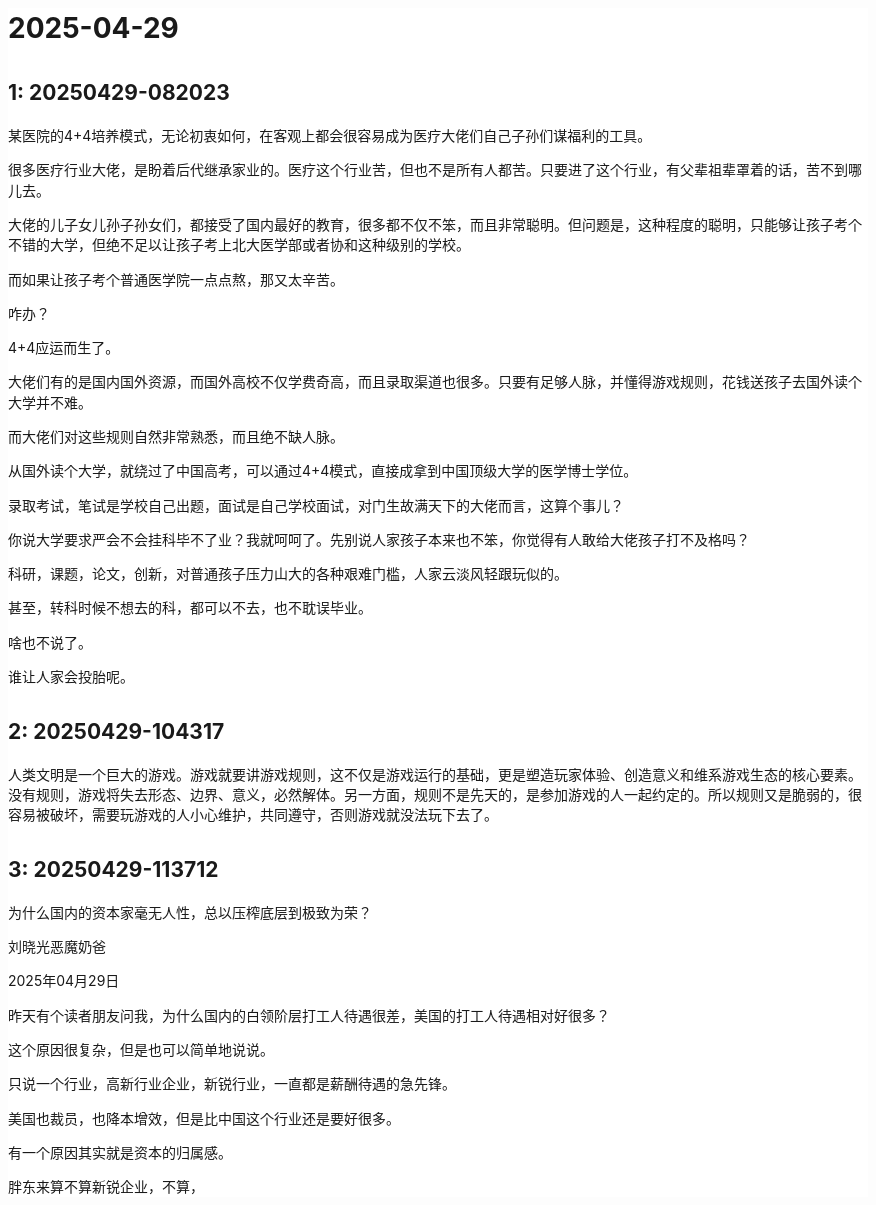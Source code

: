 # 2025-04-29

## 1: 20250429-082023

某医院的4+4培养模式，无论初衷如何，在客观上都会很容易成为医疗大佬们自己子孙们谋福利的工具。

很多医疗行业大佬，是盼着后代继承家业的。医疗这个行业苦，但也不是所有人都苦。只要进了这个行业，有父辈祖辈罩着的话，苦不到哪儿去。

大佬的儿子女儿孙子孙女们，都接受了国内最好的教育，很多都不仅不笨，而且非常聪明。但问题是，这种程度的聪明，只能够让孩子考个不错的大学，但绝不足以让孩子考上北大医学部或者协和这种级别的学校。

而如果让孩子考个普通医学院一点点熬，那又太辛苦。

咋办？

4+4应运而生了。

大佬们有的是国内国外资源，而国外高校不仅学费奇高，而且录取渠道也很多。只要有足够人脉，并懂得游戏规则，花钱送孩子去国外读个大学并不难。

而大佬们对这些规则自然非常熟悉，而且绝不缺人脉。

从国外读个大学，就绕过了中国高考，可以通过4+4模式，直接成拿到中国顶级大学的医学博士学位。

录取考试，笔试是学校自己出题，面试是自己学校面试，对门生故满天下的大佬而言，这算个事儿？

你说大学要求严会不会挂科毕不了业？我就呵呵了。先别说人家孩子本来也不笨，你觉得有人敢给大佬孩子打不及格吗？

科研，课题，论文，创新，对普通孩子压力山大的各种艰难门槛，人家云淡风轻跟玩似的。

甚至，转科时候不想去的科，都可以不去，也不耽误毕业。

啥也不说了。

谁让人家会投胎呢。

## 2: 20250429-104317

人类文明是一个巨大的游戏。游戏就要讲游戏规则，这不仅是游戏运行的基础，更是塑造玩家体验、创造意义和维系游戏生态的核心要素。没有规则，游戏将失去形态、边界、意义，必然解体。另一方面，规则不是先天的，是参加游戏的人一起约定的。所以规则又是脆弱的，很容易被破坏，需要玩游戏的人小心维护，共同遵守，否则游戏就没法玩下去了。

## 3: 20250429-113712

为什么国内的资本家毫无人性，总以压榨底层到极致为荣？

刘晓光恶魔奶爸              

2025年04月29日   

昨天有个读者朋友问我，为什么国内的白领阶层打工人待遇很差，美国的打工人待遇相对好很多？

这个原因很复杂，但是也可以简单地说说。

只说一个行业，高新行业企业，新锐行业，一直都是薪酬待遇的急先锋。

美国也裁员，也降本增效，但是比中国这个行业还是要好很多。

有一个原因其实就是资本的归属感。

胖东来算不算新锐企业，不算，
